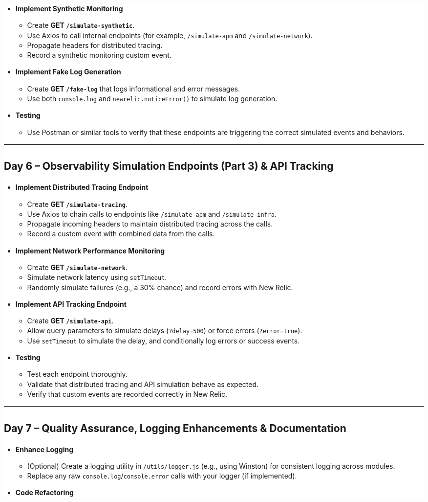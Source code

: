 - **Implement Synthetic Monitoring**

  - Create **GET `/simulate-synthetic`**.
  - Use Axios to call internal endpoints (for example, `/simulate-apm` and `/simulate-network`).
  - Propagate headers for distributed tracing.
  - Record a synthetic monitoring custom event.

- **Implement Fake Log Generation**

  - Create **GET `/fake-log`** that logs informational and error messages.
  - Use both `console.log` and `newrelic.noticeError()` to simulate log generation.

- **Testing**
  - Use Postman or similar tools to verify that these endpoints are triggering the correct simulated events and behaviors.

---

## **Day 6 – Observability Simulation Endpoints (Part 3) & API Tracking**

- **Implement Distributed Tracing Endpoint**

  - Create **GET `/simulate-tracing`**.
  - Use Axios to chain calls to endpoints like `/simulate-apm` and `/simulate-infra`.
  - Propagate incoming headers to maintain distributed tracing across the calls.
  - Record a custom event with combined data from the calls.

- **Implement Network Performance Monitoring**

  - Create **GET `/simulate-network`**.
  - Simulate network latency using `setTimeout`.
  - Randomly simulate failures (e.g., a 30% chance) and record errors with New Relic.

- **Implement API Tracking Endpoint**

  - Create **GET `/simulate-api`**.
  - Allow query parameters to simulate delays (`?delay=500`) or force errors (`?error=true`).
  - Use `setTimeout` to simulate the delay, and conditionally log errors or success events.

- **Testing**
  - Test each endpoint thoroughly.
  - Validate that distributed tracing and API simulation behave as expected.
  - Verify that custom events are recorded correctly in New Relic.

---

## **Day 7 – Quality Assurance, Logging Enhancements & Documentation**

- **Enhance Logging**

  - (Optional) Create a logging utility in `/utils/logger.js` (e.g., using Winston) for consistent logging across modules.
  - Replace any raw `console.log`/`console.error` calls with your logger (if implemented).

- **Code Refactoring**
